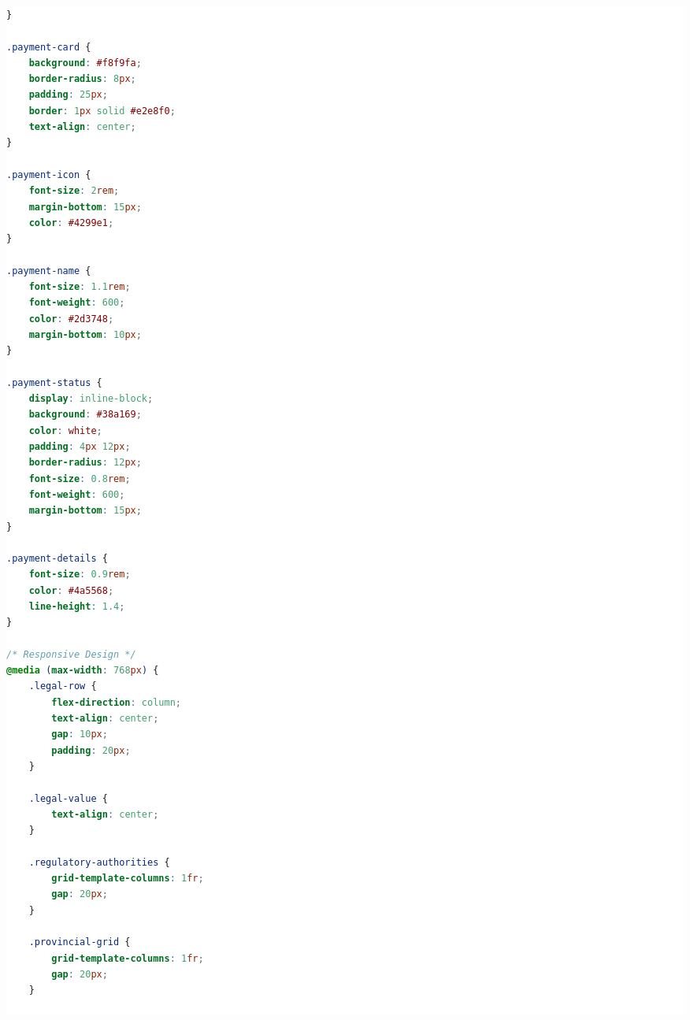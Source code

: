 ```css
}

.payment-card {
    background: #f8f9fa;
    border-radius: 8px;
    padding: 25px;
    border: 1px solid #e2e8f0;
    text-align: center;
}

.payment-icon {
    font-size: 2rem;
    margin-bottom: 15px;
    color: #4299e1;
}

.payment-name {
    font-size: 1.1rem;
    font-weight: 600;
    color: #2d3748;
    margin-bottom: 10px;
}

.payment-status {
    display: inline-block;
    background: #38a169;
    color: white;
    padding: 4px 12px;
    border-radius: 12px;
    font-size: 0.8rem;
    font-weight: 600;
    margin-bottom: 15px;
}

.payment-details {
    font-size: 0.9rem;
    color: #4a5568;
    line-height: 1.4;
}

/* Responsive Design */
@media (max-width: 768px) {
    .legal-row {
        flex-direction: column;
        text-align: center;
        gap: 10px;
        padding: 20px;
    }
    
    .legal-value {
        text-align: center;
    }
    
    .regulatory-authorities {
        grid-template-columns: 1fr;
        gap: 20px;
    }
    
    .provincial-grid {
        grid-template-columns: 1fr;
        gap: 20px;
    }
    
```